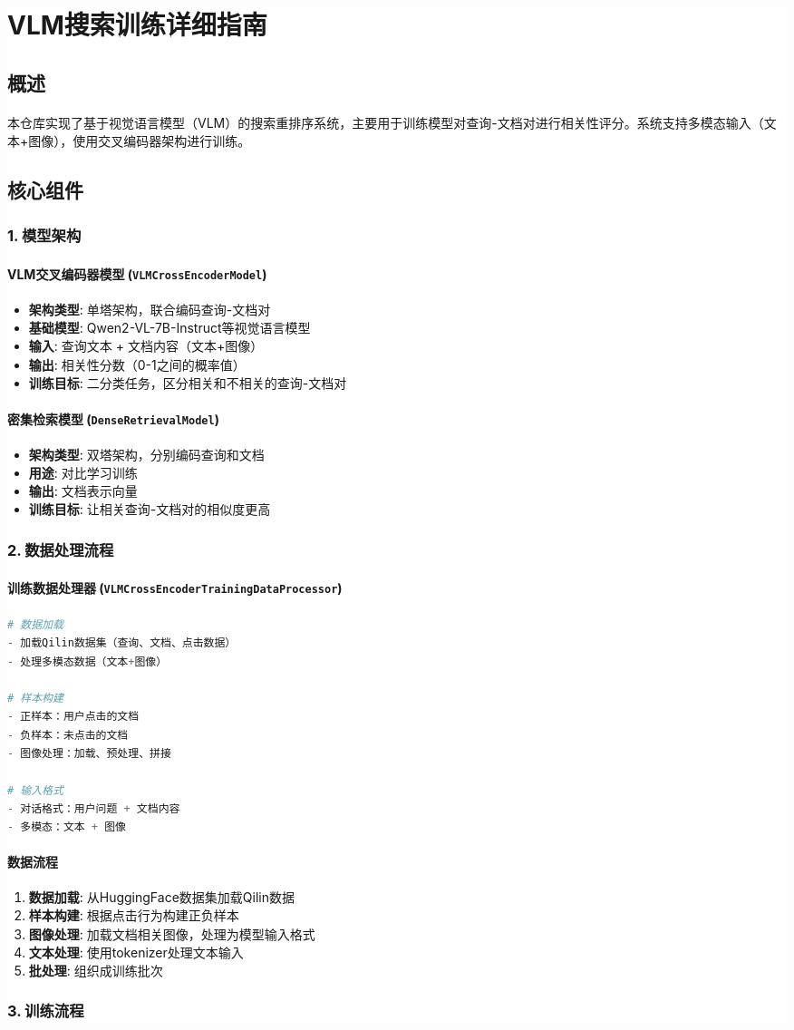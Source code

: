 # VLM搜索训练详细指南

## 概述

本仓库实现了基于视觉语言模型（VLM）的搜索重排序系统，主要用于训练模型对查询-文档对进行相关性评分。系统支持多模态输入（文本+图像），使用交叉编码器架构进行训练。

## 核心组件

### 1. 模型架构

#### VLM交叉编码器模型 (`VLMCrossEncoderModel`)
- **架构类型**: 单塔架构，联合编码查询-文档对
- **基础模型**: Qwen2-VL-7B-Instruct等视觉语言模型
- **输入**: 查询文本 + 文档内容（文本+图像）
- **输出**: 相关性分数（0-1之间的概率值）
- **训练目标**: 二分类任务，区分相关和不相关的查询-文档对

#### 密集检索模型 (`DenseRetrievalModel`)
- **架构类型**: 双塔架构，分别编码查询和文档
- **用途**: 对比学习训练
- **输出**: 文档表示向量
- **训练目标**: 让相关查询-文档对的相似度更高

### 2. 数据处理流程

#### 训练数据处理器 (`VLMCrossEncoderTrainingDataProcessor`)
```python
# 数据加载
- 加载Qilin数据集（查询、文档、点击数据）
- 处理多模态数据（文本+图像）

# 样本构建
- 正样本：用户点击的文档
- 负样本：未点击的文档
- 图像处理：加载、预处理、拼接

# 输入格式
- 对话格式：用户问题 + 文档内容
- 多模态：文本 + 图像
```

#### 数据流程
1. **数据加载**: 从HuggingFace数据集加载Qilin数据
2. **样本构建**: 根据点击行为构建正负样本
3. **图像处理**: 加载文档相关图像，处理为模型输入格式
4. **文本处理**: 使用tokenizer处理文本输入
5. **批处理**: 组织成训练批次

### 3. 训练流程
